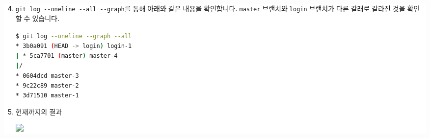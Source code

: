 4. `git log --oneline --all --graph`를 통해 아래와 같은 내용을 확인합니다.
   `master` 브랜치와 `login` 브랜치가 다른 갈래로 갈라진 것을 확인할 수 있습니다.

   ```bash
   $ git log --oneline --graph --all
   * 3b0a091 (HEAD -> login) login-1
   | * 5ca7701 (master) master-4
   |/
   * 0604dcd master-3
   * 9c22c89 master-2
   * 3d71510 master-1
   ```

5. 현재까지의 결과

   ![](https://hphk.notion.site/image/https%3A%2F%2Fs3-us-west-2.amazonaws.com%2Fsecure.notion-static.com%2F5932ce06-f1c4-41a3-86fe-efc431249abd%2FUntitled.png?table=block&id=8f672d2f-c65f-4074-9bd4-bcffd2ee8676&spaceId=daa2d103-3ecd-4519-8c30-4f55e74c7ef4&width=1600&userId=&cache=v2)

   

